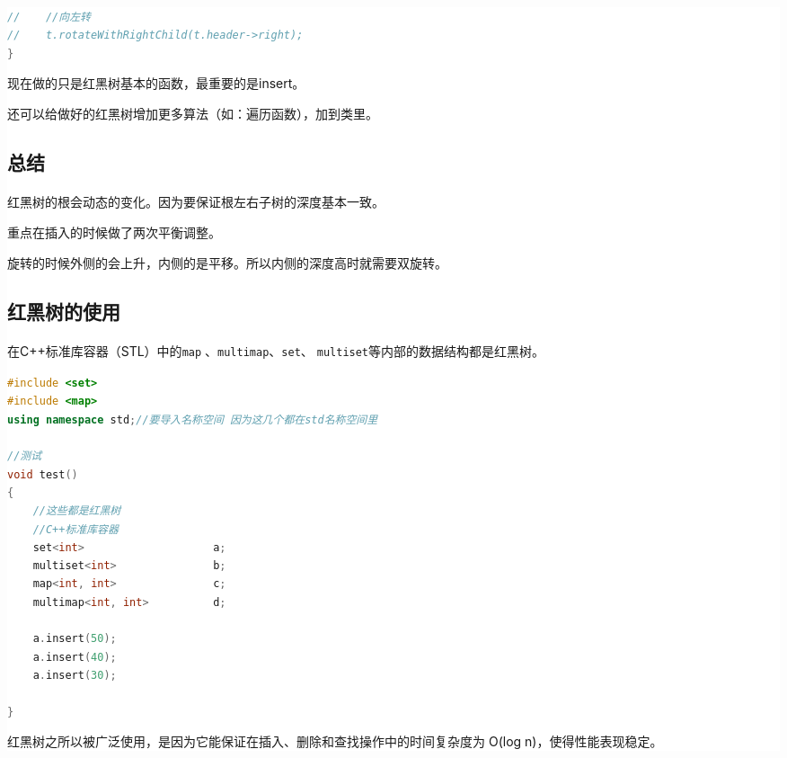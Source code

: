 ```c++
//    //向左转
//    t.rotateWithRightChild(t.header->right);
}
```

现在做的只是红黑树基本的函数，最重要的是insert。

还可以给做好的红黑树增加更多算法（如：遍历函数），加到类里。

## 总结

红黑树的根会动态的变化。因为要保证根左右子树的深度基本一致。

重点在插入的时候做了两次平衡调整。

旋转的时候外侧的会上升，内侧的是平移。所以内侧的深度高时就需要双旋转。

## 红黑树的使用

在C++标准库容器（STL）中的`map` 、`multimap`、`set`、 `multiset`等内部的数据结构都是红黑树。

```c++
#include <set>
#include <map>
using namespace std;//要导入名称空间 因为这几个都在std名称空间里

//测试
void test()
{
    //这些都是红黑树
  	//C++标准库容器
    set<int>                    a;
    multiset<int>               b;
    map<int, int>               c;
    multimap<int, int>          d;
    
    a.insert(50);
    a.insert(40);
    a.insert(30);
    
}
```

红黑树之所以被广泛使用，是因为它能保证在插入、删除和查找操作中的时间复杂度为 O(log n)，使得性能表现稳定。
